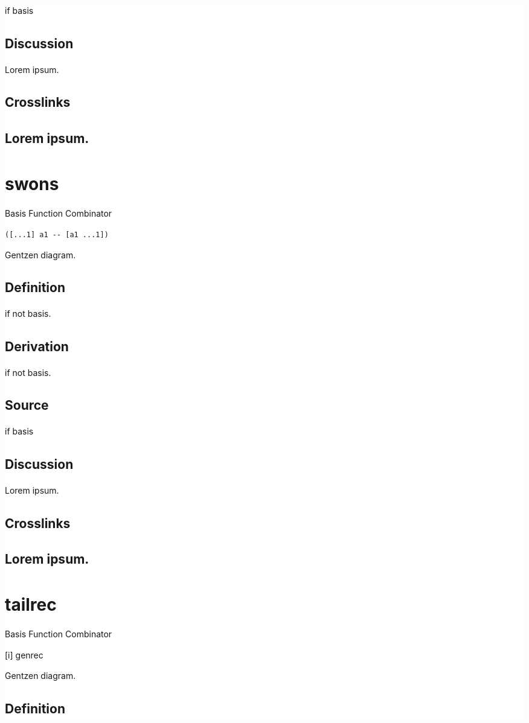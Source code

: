 if basis

## Discussion

Lorem ipsum.

## Crosslinks

Lorem ipsum.
------------------------------------------------------------------------

# swons

Basis Function Combinator

    ([...1] a1 -- [a1 ...1])

Gentzen diagram.

## Definition

if not basis.

## Derivation

if not basis.

## Source

if basis

## Discussion

Lorem ipsum.

## Crosslinks

Lorem ipsum.
------------------------------------------------------------------------

# tailrec

Basis Function Combinator

\[i\] genrec

Gentzen diagram.

## Definition
